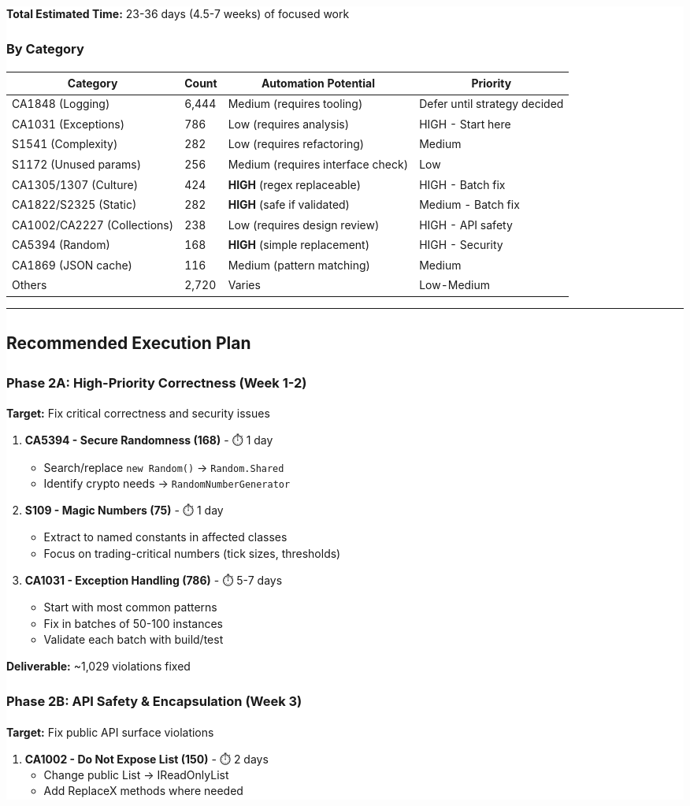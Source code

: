 **Total Estimated Time:** 23-36 days (4.5-7 weeks) of focused work

### By Category

| Category | Count | Automation Potential | Priority |
|----------|-------|---------------------|----------|
| CA1848 (Logging) | 6,444 | Medium (requires tooling) | Defer until strategy decided |
| CA1031 (Exceptions) | 786 | Low (requires analysis) | HIGH - Start here |
| S1541 (Complexity) | 282 | Low (requires refactoring) | Medium |
| S1172 (Unused params) | 256 | Medium (requires interface check) | Low |
| CA1305/1307 (Culture) | 424 | **HIGH** (regex replaceable) | HIGH - Batch fix |
| CA1822/S2325 (Static) | 282 | **HIGH** (safe if validated) | Medium - Batch fix |
| CA1002/CA2227 (Collections) | 238 | Low (requires design review) | HIGH - API safety |
| CA5394 (Random) | 168 | **HIGH** (simple replacement) | HIGH - Security |
| CA1869 (JSON cache) | 116 | Medium (pattern matching) | Medium |
| Others | 2,720 | Varies | Low-Medium |

---

## Recommended Execution Plan

### Phase 2A: High-Priority Correctness (Week 1-2)

**Target:** Fix critical correctness and security issues

1. **CA5394 - Secure Randomness (168)** - ⏱️ 1 day
   - Search/replace `new Random()` → `Random.Shared`
   - Identify crypto needs → `RandomNumberGenerator`

2. **S109 - Magic Numbers (75)** - ⏱️ 1 day
   - Extract to named constants in affected classes
   - Focus on trading-critical numbers (tick sizes, thresholds)

3. **CA1031 - Exception Handling (786)** - ⏱️ 5-7 days
   - Start with most common patterns
   - Fix in batches of 50-100 instances
   - Validate each batch with build/test

**Deliverable:** ~1,029 violations fixed

### Phase 2B: API Safety & Encapsulation (Week 3)

**Target:** Fix public API surface violations

1. **CA1002 - Do Not Expose List<T> (150)** - ⏱️ 2 days
   - Change public List<T> → IReadOnlyList<T>
   - Add ReplaceX methods where needed
